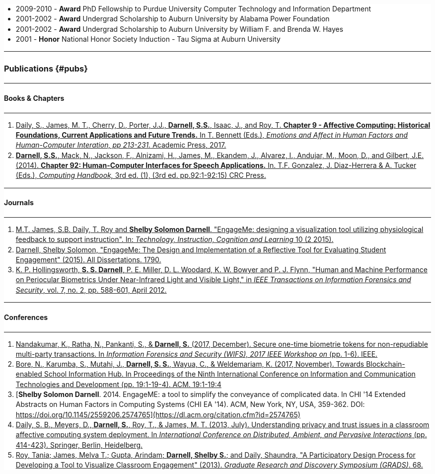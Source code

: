 + 2009-2010 - **Award** PhD Fellowship to Purdue University Computer Technology and Information Department
+ 2001-2002 - **Award** Undergrad Scholarship to Auburn University by Alabama Power Foundation
+ 2001-2002 - **Award** Undergrad Scholarship to Auburn University by William F. and Brenda W. Hayes
+ 2001 - **Honor** National Honor Society Induction - Tau Sigma at Auburn University 

------
### Publications {#pubs}
------
#### Books & Chapters
------
1. [Daily, S., James, M. T., Cherry, D., Porter, J.J., **Darnell, S.S.**, Isaac, J., and Roy, T. **Chapter 9 - Affective Computing: Historical Foundations, Current Applications and Future Trends.** In T. Bennett (Eds.), _Emotions and Affect in Human Factors and Human-Computer Interation, pp 213-231._ Academic Press, 2017.](https://doi.org/10.1016/B978-0-12-801851-4.00009-4)
2. [**Darnell, S.S.**, Mack, N., Jackson, F., Alnizami, H., James, M., Ekandem, J., Alvarez, I., Andujar, M., Moon, D., and Gilbert, J.E. (2014). **Chapter 92: Human-Computer Interfaces for Speech Applications.** In. T.F. Gonzalez, J. Diaz-Herrera & A. Tucker (Eds.), _Computing Handbook,_ 3rd ed. (1), (3rd ed. pp.92:1-92:15) CRC Press.](https://www.taylorfrancis.com/books/9781439898536/chapters/10.1201%2Fb16812-104)

------
#### Journals
------
1. [M.T. James, S.B. Daily, T. Roy and **Shelby Solomon Darnell**. "EngageMe: designing a visualization tool utilizing physiological feedback to support instruction". In: _Technology, Instruction, Cognition and Learning_ 10 (2 2015).]()
2. [Darnell, Shelby Solomon, "EngageMe: The Design and Implementation of a Reflective Tool for Evaluating Student Engagement" (2015). All Dissertations. 1790.](https://tigerprints.clemson.edu/all_dissertations/1790)
3. [K. P. Hollingsworth, **S. S. Darnell**, P. E. Miller, D. L. Woodard, K. W. Bowyer and P. J. Flynn, "Human and Machine Performance on Periocular Biometrics Under Near-Infrared Light and Visible Light," in _IEEE Transactions on Information Forensics and Security_, vol. 7, no. 2, pp. 588-601, April 2012.](https://ieeexplore.ieee.org/abstract/document/6062410/)

------
#### Conferences
------
1. [Nandakumar, K., Ratha, N., Pankanti, S., & **Darnell, S.** (2017, December). Secure one-time biometrie tokens for non-repudiable multi-party transactions. In _Information Forensics and Security (WIFS), 2017 IEEE Workshop on_ (pp. 1-6). IEEE.](https://ieeexplore.ieee.org/abstract/document/8267654/)
1. [Bore, N., Karumba, S., Mutahi, J., **Darnell, S. S.**, Wayua, C., & Weldemariam, K. (2017, November). Towards Blockchain-enabled School Information Hub. In Proceedings of the Ninth International Conference on Information and Communication Technologies and Development (pp. 19:1-19-4). ACM. 19:1-19:4](https://dl.acm.org/citation.cfm?id=3136584)
1. [**Shelby Solomon Darnell**. 2014. EngageME: a tool to simplify the conveyance of complicated data. In CHI '14 Extended Abstracts on Human Factors in Computing Systems (CHI EA '14). ACM, New York, NY, USA, 359-362. DOI: https://doi.org/10.1145/2559206.2574765](https://dl.acm.org/citation.cfm?id=2574765)
1. [Daily, S. B., Meyers, D., **Darnell, S.**, Roy, T., & James, M. T. (2013, July). Understanding privacy and trust issues in a classroom affective computing system deployment. In _International Conference on Distributed, Ambient, and Pervasive Interactions_ (pp. 414-423). Springer, Berlin, Heidelberg.](https://link.springer.com/chapter/10.1007/978-3-642-39351-8_45)
1. [Roy, Tania; James, Melva T.; Gupta, Arindam; **Darnell, Shelby S.**; and Daily, Shaundra, "A Participatory Design Process for Developing a Tool to Visualize Classroom Engagement" (2013). _Graduate Research and Discovery Symposium (GRADS)_. 68.](https://tigerprints.clemson.edu/grads_symposium/68/)